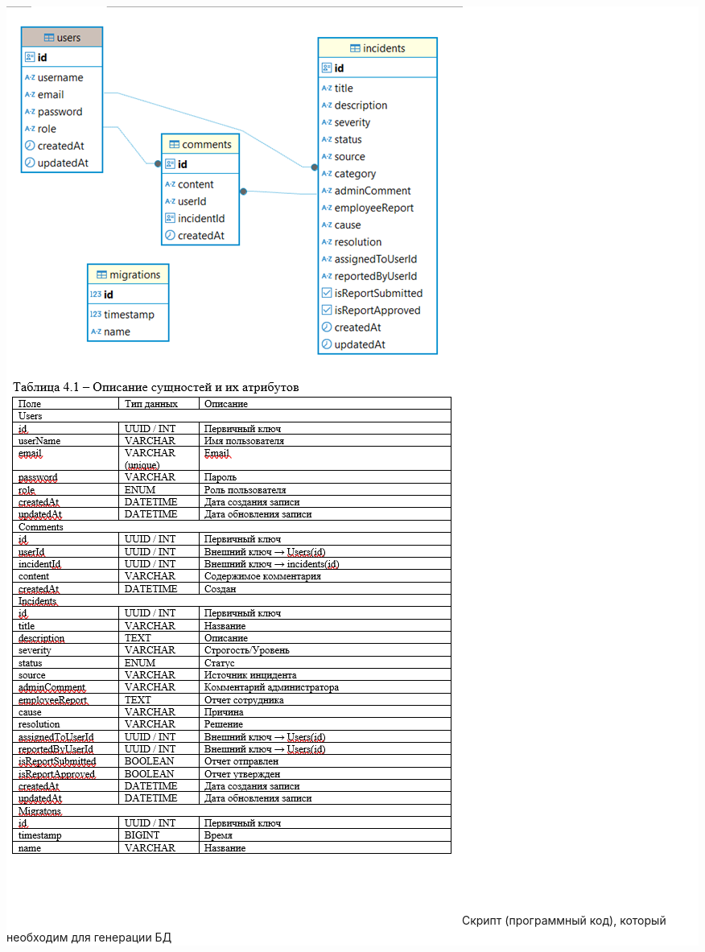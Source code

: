 ![Схема базы даннх](image-1.png)
![Описание отношений и структур данных](image-2.png)
Скрипт (программный код), который необходим для генерации БД
